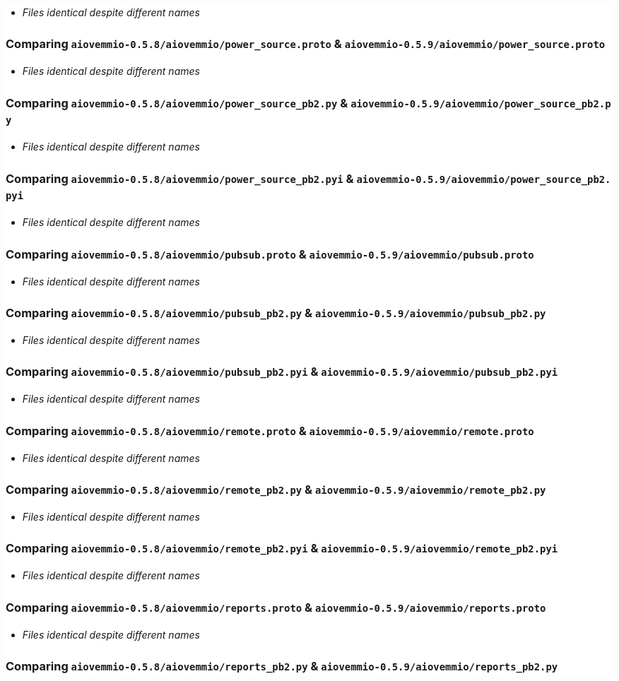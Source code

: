  * *Files identical despite different names*

### Comparing `aiovemmio-0.5.8/aiovemmio/power_source.proto` & `aiovemmio-0.5.9/aiovemmio/power_source.proto`

 * *Files identical despite different names*

### Comparing `aiovemmio-0.5.8/aiovemmio/power_source_pb2.py` & `aiovemmio-0.5.9/aiovemmio/power_source_pb2.py`

 * *Files identical despite different names*

### Comparing `aiovemmio-0.5.8/aiovemmio/power_source_pb2.pyi` & `aiovemmio-0.5.9/aiovemmio/power_source_pb2.pyi`

 * *Files identical despite different names*

### Comparing `aiovemmio-0.5.8/aiovemmio/pubsub.proto` & `aiovemmio-0.5.9/aiovemmio/pubsub.proto`

 * *Files identical despite different names*

### Comparing `aiovemmio-0.5.8/aiovemmio/pubsub_pb2.py` & `aiovemmio-0.5.9/aiovemmio/pubsub_pb2.py`

 * *Files identical despite different names*

### Comparing `aiovemmio-0.5.8/aiovemmio/pubsub_pb2.pyi` & `aiovemmio-0.5.9/aiovemmio/pubsub_pb2.pyi`

 * *Files identical despite different names*

### Comparing `aiovemmio-0.5.8/aiovemmio/remote.proto` & `aiovemmio-0.5.9/aiovemmio/remote.proto`

 * *Files identical despite different names*

### Comparing `aiovemmio-0.5.8/aiovemmio/remote_pb2.py` & `aiovemmio-0.5.9/aiovemmio/remote_pb2.py`

 * *Files identical despite different names*

### Comparing `aiovemmio-0.5.8/aiovemmio/remote_pb2.pyi` & `aiovemmio-0.5.9/aiovemmio/remote_pb2.pyi`

 * *Files identical despite different names*

### Comparing `aiovemmio-0.5.8/aiovemmio/reports.proto` & `aiovemmio-0.5.9/aiovemmio/reports.proto`

 * *Files identical despite different names*

### Comparing `aiovemmio-0.5.8/aiovemmio/reports_pb2.py` & `aiovemmio-0.5.9/aiovemmio/reports_pb2.py`

